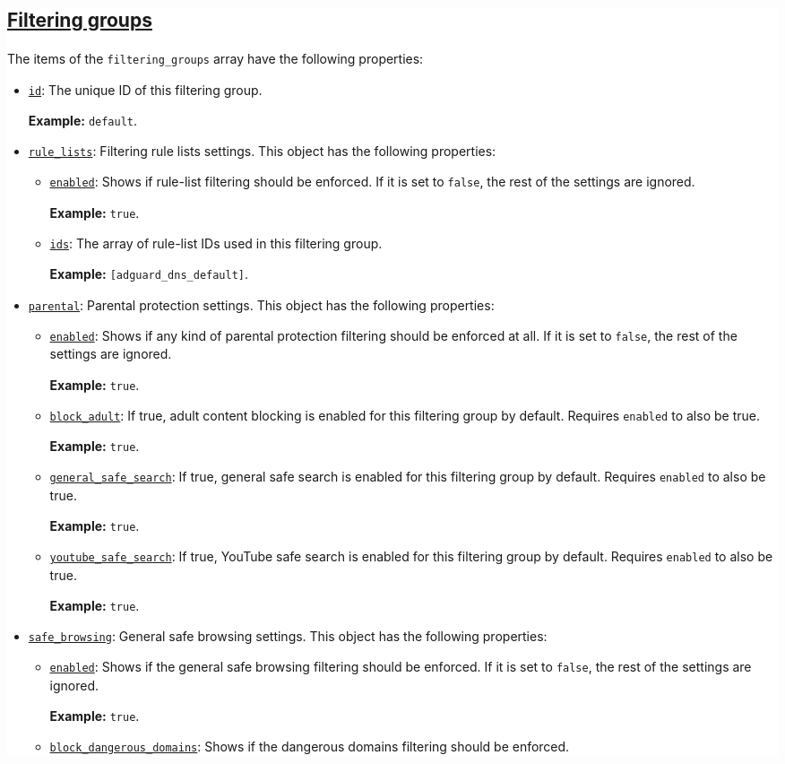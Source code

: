 [env-blocked_services]: environment.md#BLOCKED_SERVICE_INDEX_URL

## <a href="#filtering_groups" id="filtering_groups" name="filtering_groups">Filtering groups</a>

The items of the `filtering_groups` array have the following properties:

- <a href="#fg-*-id" id="fg-*-id" name="fg-*-id">`id`</a>: The unique ID of this filtering group.

    **Example:** `default`.

- <a href="#fg-*-rule_lists" id="fg-*-rule_lists" name="fg-*-rule_lists">`rule_lists`</a>: Filtering rule lists settings. This object has the following properties:

    - <a href="#fg-*-rl-enabled" id="fg-*-rl-enabled" name="fg-*-rl-enabled">`enabled`</a>: Shows if rule-list filtering should be enforced. If it is set to `false`, the rest of the settings are ignored.

        **Example:** `true`.

    - <a href="#fg-*-rl-ids" id="fg-*-rl-ids" name="fg-*-rl-ids">`ids`</a>: The array of rule-list IDs used in this filtering group.

        **Example:** `[adguard_dns_default]`.

- <a href="#fg-*-parental" id="fg-*-parental" name="fg-*-parental">`parental`</a>: Parental protection settings. This object has the following properties:

    - <a href="#fg-*-p-enabled" id="fg-*-p-enabled" name="fg-*-p-enabled">`enabled`</a>: Shows if any kind of parental protection filtering should be enforced at all. If it is set to `false`, the rest of the settings are ignored.

        **Example:** `true`.

    - <a href="#fg-*-p-block_adult" id="fg-*-p-block_adult" name="fg-*-p-block_adult">`block_adult`</a>: If true, adult content blocking is enabled for this filtering group by default. Requires `enabled` to also be true.

        **Example:** `true`.

    - <a href="#fg-*-p-general_safe_search" id="fg-*-p-general_safe_search" name="fg-*-p-general_safe_search">`general_safe_search`</a>: If true, general safe search is enabled for this filtering group by default. Requires `enabled` to also be true.

        **Example:** `true`.

    - <a href="#fg-*-p-youtube_safe_search" id="fg-*-p-youtube_safe_search" name="fg-*-p-youtube_safe_search">`youtube_safe_search`</a>: If true, YouTube safe search is enabled for this filtering group by default. Requires `enabled` to also be true.

        **Example:** `true`.

- <a href="#fg-*-safe_browsing" id="fg-*-safe_browsing" name="fg-*-safe_browsing">`safe_browsing`</a>: General safe browsing settings. This object has the following properties:

    - <a href="#fg-*-sb-enabled" id="fg-*-sb-enabled" name="fg-*-sb-enabled">`enabled`</a>: Shows if the general safe browsing filtering should be enforced. If it is set to `false`, the rest of the settings are ignored.

        **Example:** `true`.

    - <a href="#fg-*-sb-block_dangerous_domains" id="fg-*-sb-block_dangerous_domains" name="fg-*-sb-block_dangerous_domains">`block_dangerous_domains`</a>: Shows if the dangerous domains filtering should be enforced.


[dist]: ../config.dist.yml
[env]:  environment.md
[yaml]: https://yaml.org/
[env-consul_allowlist_url]: environment.md#CONSUL_ALLOWLIST_URL
[env-profiles_cache_path]: environment.md#PROFILES_CACHE_PATH
[http-dnscheck]: http.md#dnscheck-test
[env-WEB_STATIC_DIR_ENABLED]: environment.md#WEB_STATIC_DIR_ENABLED
[http-block-pages]:           http.md#block-pages
[http-linked-ip-proxy]:       http.md#linked-ip-proxy
[dev-btd]: development.md#testing-bindtodevice
[dnscconf]: https://github.com/ameshkov/dnscrypt/blob/master/README.md#configure
[prom-label]: https://pkg.go.dev/github.com/prometheus/common/model#LabelNameRE